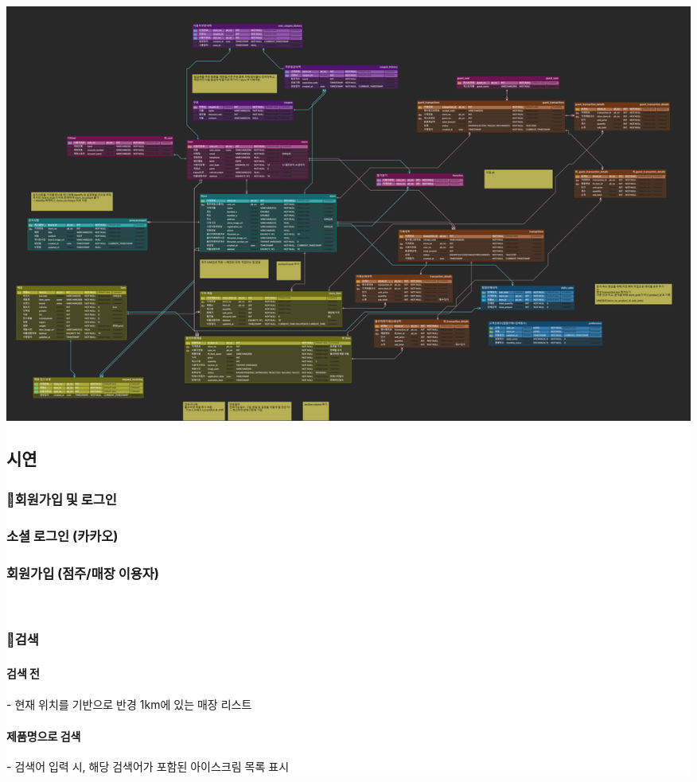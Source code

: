 ![alt text](./Frontend/public/erd.png)
<br>

## 시연
### 📍회원가입 및 로그인

### 소셜 로그인 (카카오)
<video src="https://github.com/user-attachments/assets/c6481cf9-cbda-4667-a816-e88cfb0f3067" autoplay loop muted width="200"></video>

### 회원가입 (점주/매장 이용자)
<video src="https://github.com/user-attachments/assets/57a5ca9e-1a5a-4cbf-896d-f422e4a05701" autoplay loop muted width="200"></video>
<br>

### 📍검색
<video src="https://github.com/user-attachments/assets/a87aa49d-c5a3-439e-8aca-e93112277c7a" autoplay loop muted width="200"></video>

#### 검색 전
\- 현재 위치를 기반으로 반경 1km에 있는 매장 리스트

#### 제품명으로 검색
\- 검색어 입력 시, 해당 검색어가 포함된 아이스크림 목록 표시
